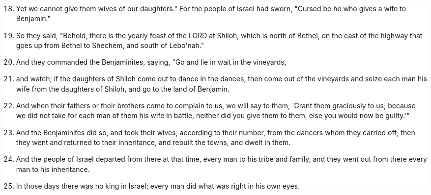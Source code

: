18. Yet we cannot give them wives of our daughters." For the people of Israel had sworn, "Cursed be he who gives a wife to Benjamin."

19. So they said, "Behold, there is the yearly feast of the LORD at Shiloh, which is north of Bethel, on the east of the highway that goes up from Bethel to Shechem, and south of Lebo'nah."

20. And they commanded the Benjaminites, saying, "Go and lie in wait in the vineyards,

21. and watch; if the daughters of Shiloh come out to dance in the dances, then come out of the vineyards and seize each man his wife from the daughters of Shiloh, and go to the land of Benjamin.

22. And when their fathers or their brothers come to complain to us, we will say to them, `Grant them graciously to us; because we did not take for each man of them his wife in battle, neither did you give them to them, else you would now be guilty.'"

23. And the Benjaminites did so, and took their wives, according to their number, from the dancers whom they carried off; then they went and returned to their inheritance, and rebuilt the towns, and dwelt in them.

24. And the people of Israel departed from there at that time, every man to his tribe and family, and they went out from there every man to his inheritance.

25. In those days there was no king in Israel; every man did what was right in his own eyes.

